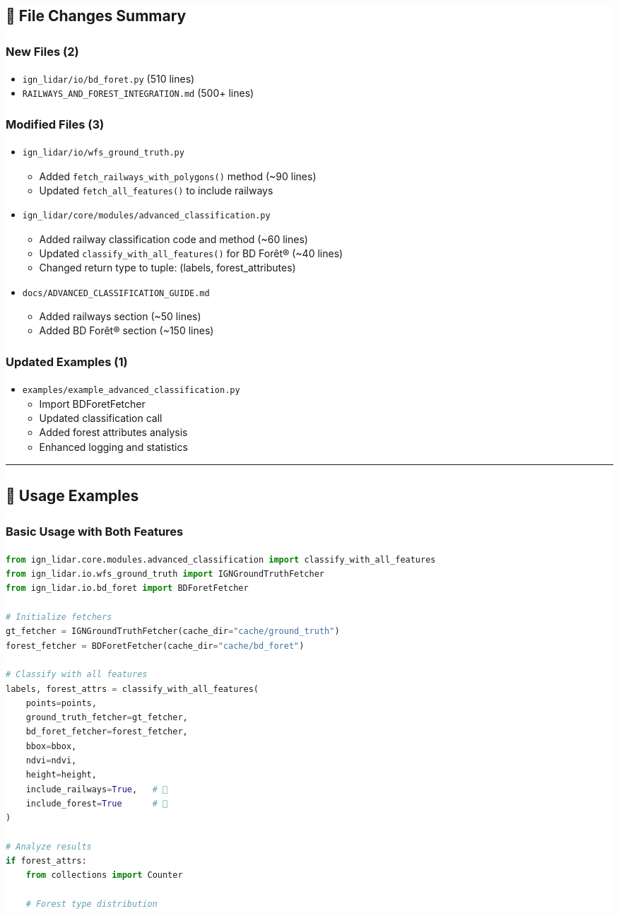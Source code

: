 
## 📁 File Changes Summary

### New Files (2)

- `ign_lidar/io/bd_foret.py` (510 lines)
- `RAILWAYS_AND_FOREST_INTEGRATION.md` (500+ lines)

### Modified Files (3)

- `ign_lidar/io/wfs_ground_truth.py`

  - Added `fetch_railways_with_polygons()` method (~90 lines)
  - Updated `fetch_all_features()` to include railways

- `ign_lidar/core/modules/advanced_classification.py`

  - Added railway classification code and method (~60 lines)
  - Updated `classify_with_all_features()` for BD Forêt® (~40 lines)
  - Changed return type to tuple: (labels, forest_attributes)

- `docs/ADVANCED_CLASSIFICATION_GUIDE.md`
  - Added railways section (~50 lines)
  - Added BD Forêt® section (~150 lines)

### Updated Examples (1)

- `examples/example_advanced_classification.py`
  - Import BDForetFetcher
  - Updated classification call
  - Added forest attributes analysis
  - Enhanced logging and statistics

---

## 🚀 Usage Examples

### Basic Usage with Both Features

```python
from ign_lidar.core.modules.advanced_classification import classify_with_all_features
from ign_lidar.io.wfs_ground_truth import IGNGroundTruthFetcher
from ign_lidar.io.bd_foret import BDForetFetcher

# Initialize fetchers
gt_fetcher = IGNGroundTruthFetcher(cache_dir="cache/ground_truth")
forest_fetcher = BDForetFetcher(cache_dir="cache/bd_foret")

# Classify with all features
labels, forest_attrs = classify_with_all_features(
    points=points,
    ground_truth_fetcher=gt_fetcher,
    bd_foret_fetcher=forest_fetcher,
    bbox=bbox,
    ndvi=ndvi,
    height=height,
    include_railways=True,   # 🚂
    include_forest=True      # 🌲
)

# Analyze results
if forest_attrs:
    from collections import Counter

    # Forest type distribution
```